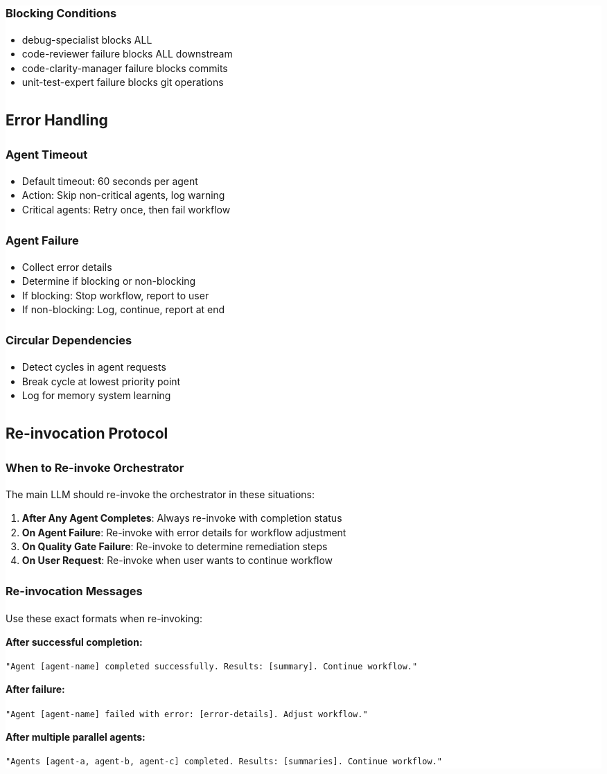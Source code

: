 ### Blocking Conditions
- debug-specialist blocks ALL
- code-reviewer failure blocks ALL downstream
- code-clarity-manager failure blocks commits
- unit-test-expert failure blocks git operations

## Error Handling

### Agent Timeout
- Default timeout: 60 seconds per agent
- Action: Skip non-critical agents, log warning
- Critical agents: Retry once, then fail workflow

### Agent Failure
- Collect error details
- Determine if blocking or non-blocking
- If blocking: Stop workflow, report to user
- If non-blocking: Log, continue, report at end

### Circular Dependencies
- Detect cycles in agent requests
- Break cycle at lowest priority point
- Log for memory system learning

## Re-invocation Protocol

### When to Re-invoke Orchestrator

The main LLM should re-invoke the orchestrator in these situations:

1. **After Any Agent Completes**: Always re-invoke with completion status
2. **On Agent Failure**: Re-invoke with error details for workflow adjustment
3. **On Quality Gate Failure**: Re-invoke to determine remediation steps
4. **On User Request**: Re-invoke when user wants to continue workflow

### Re-invocation Messages

Use these exact formats when re-invoking:

**After successful completion:**
```
"Agent [agent-name] completed successfully. Results: [summary]. Continue workflow."
```

**After failure:**
```
"Agent [agent-name] failed with error: [error-details]. Adjust workflow."
```

**After multiple parallel agents:**
```
"Agents [agent-a, agent-b, agent-c] completed. Results: [summaries]. Continue workflow."
```
